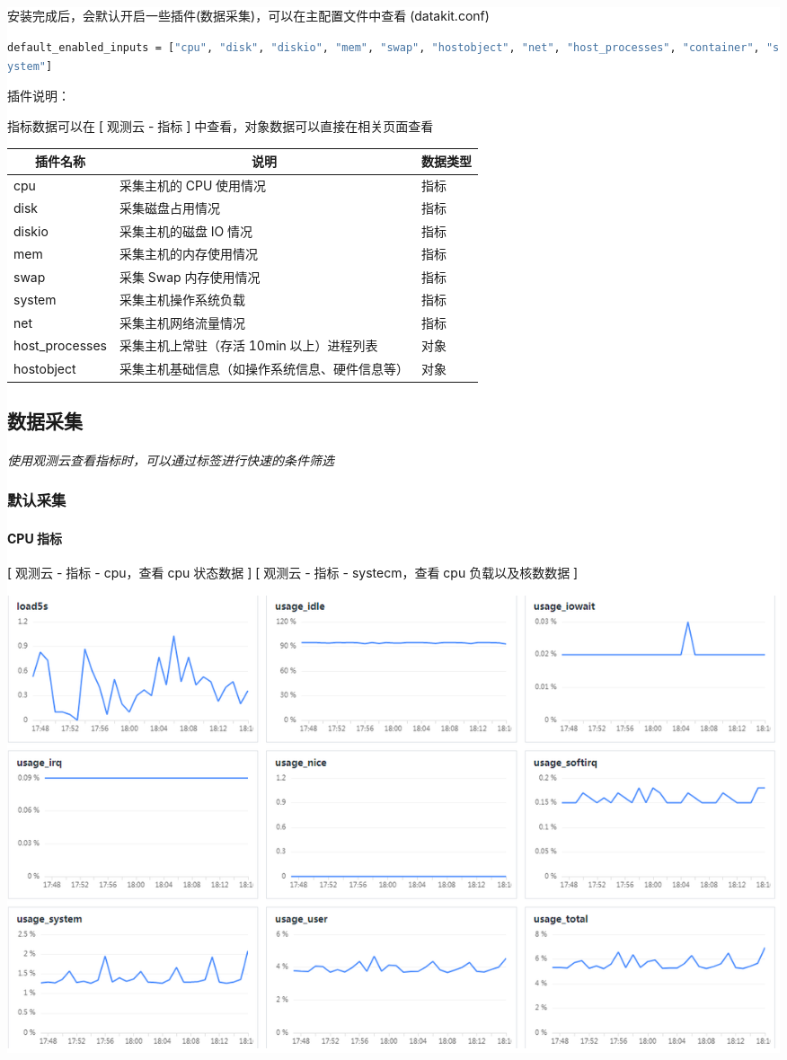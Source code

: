安装完成后，会默认开启一些插件(数据采集)，可以在主配置文件中查看 (datakit.conf)

```bash
default_enabled_inputs = ["cpu", "disk", "diskio", "mem", "swap", "hostobject", "net", "host_processes", "container", "system"]
```
插件说明：

指标数据可以在 [ 观测云 - 指标 ] 中查看，对象数据可以直接在相关页面查看

| 插件名称       | 说明                                           | 数据类型 |
| -------------- | ---------------------------------------------- | -------- |
| cpu            | 采集主机的 CPU 使用情况                        | 指标     |
| disk           | 采集磁盘占用情况                               | 指标     |
| diskio         | 采集主机的磁盘 IO 情况                         | 指标     |
| mem            | 采集主机的内存使用情况                         | 指标     |
| swap           | 采集 Swap 内存使用情况                         | 指标     |
| system         | 采集主机操作系统负载                           | 指标     |
| net            | 采集主机网络流量情况                           | 指标     |
| host_processes | 采集主机上常驻（存活 10min 以上）进程列表      | 对象     |
| hostobject     | 采集主机基础信息（如操作系统信息、硬件信息等） | 对象     |

## 数据采集

_使用观测云查看指标时，可以通过标签进行快速的条件筛选_

### 默认采集

#### CPU 指标

[ 观测云 - 指标 - cpu，查看 cpu 状态数据 ]
[ 观测云 - 指标 - systecm，查看 cpu 负载以及核数数据 ]

![image.png](../images/host-linux-8.png)